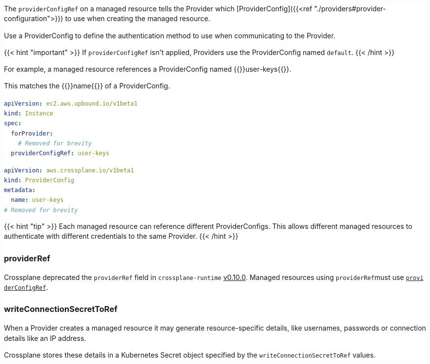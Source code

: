 The `providerConfigRef` on a managed resource tells the Provider which
[ProviderConfig]({{<ref "./providers#provider-configuration">}}) to
use when creating the managed resource.  

Use a ProviderConfig to define the authentication method to use when 
communicating to the Provider.

{{< hint "important" >}}
If `providerConfigRef` isn't applied, Providers use the ProviderConfig named `default`.
{{< /hint >}}

For example, a managed resource references a ProviderConfig named 
{{<hover label="pcref" line="6">}}user-keys{{</hover>}}.

This matches the {{<hover label="pc" line="4">}}name{{</hover>}} of a ProviderConfig.

```yaml {label="pcref",copy-lines="none"}}
apiVersion: ec2.aws.upbound.io/v1beta1
kind: Instance
spec:
  forProvider:
    # Removed for brevity
  providerConfigRef: user-keys
```

```yaml {label="pc"}
apiVersion: aws.crossplane.io/v1beta1
kind: ProviderConfig
metadata:
  name: user-keys
# Removed for brevity
```

{{< hint "tip" >}}
Each managed resource can reference different ProviderConfigs. This allows
different managed resources to authenticate with different credentials to the
same Provider. 
{{< /hint >}}


### providerRef
 


Crossplane deprecated the `providerRef` field in `crossplane-runtime` 
[v0.10.0](https://github.com/crossplane/crossplane-runtime/releases/tag/v0.10.0). 
Managed resources using `providerRef`must use [`providerConfigRef`](#providerconfigref).



### writeConnectionSecretToRef
 

When a Provider creates a managed resource it may generate resource-specific
details, like usernames, passwords or connection details like an IP address. 

Crossplane stores these details in a Kubernetes Secret object specified by the
`writeConnectionSecretToRef` values. 
